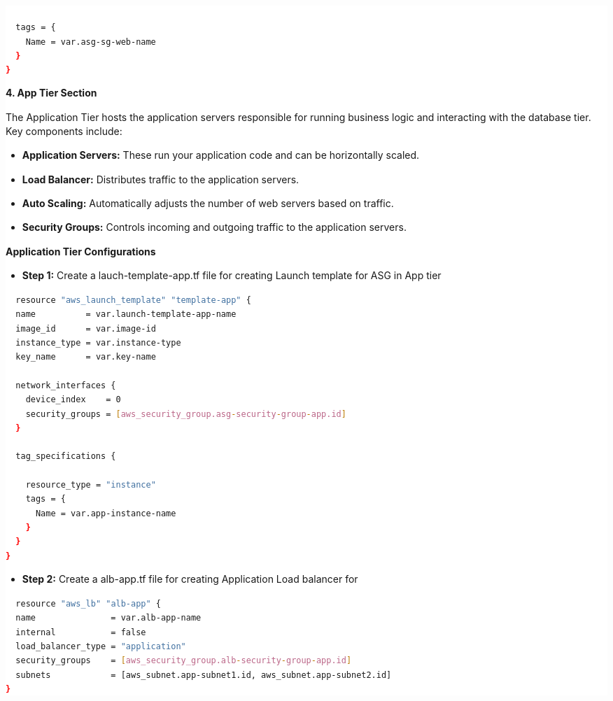 ```bash

  tags = {
    Name = var.asg-sg-web-name
  }
}
```

**4. App Tier Section**

The Application Tier hosts the application servers responsible for running business logic and interacting with the database tier. Key components include:

- **Application Servers:** These run your application code and can be horizontally scaled.

- **Load Balancer:** Distributes traffic to the application servers.

- **Auto Scaling:** Automatically adjusts the number of web servers based on traffic.

- **Security Groups:** Controls incoming and outgoing traffic to the application servers.

**Application Tier Configurations**

- **Step 1:** Create a lauch-template-app.tf file for creating Launch template for ASG in App tier


```bash
  resource "aws_launch_template" "template-app" {
  name          = var.launch-template-app-name
  image_id      = var.image-id
  instance_type = var.instance-type
  key_name      = var.key-name

  network_interfaces {
    device_index    = 0
    security_groups = [aws_security_group.asg-security-group-app.id]
  }

  tag_specifications {

    resource_type = "instance"
    tags = {
      Name = var.app-instance-name
    }
  }
}
```
- **Step 2:** Create a alb-app.tf file for creating Application Load balancer for

```bash
  resource "aws_lb" "alb-app" {
  name               = var.alb-app-name
  internal           = false
  load_balancer_type = "application"
  security_groups    = [aws_security_group.alb-security-group-app.id]
  subnets            = [aws_subnet.app-subnet1.id, aws_subnet.app-subnet2.id]
}
```
